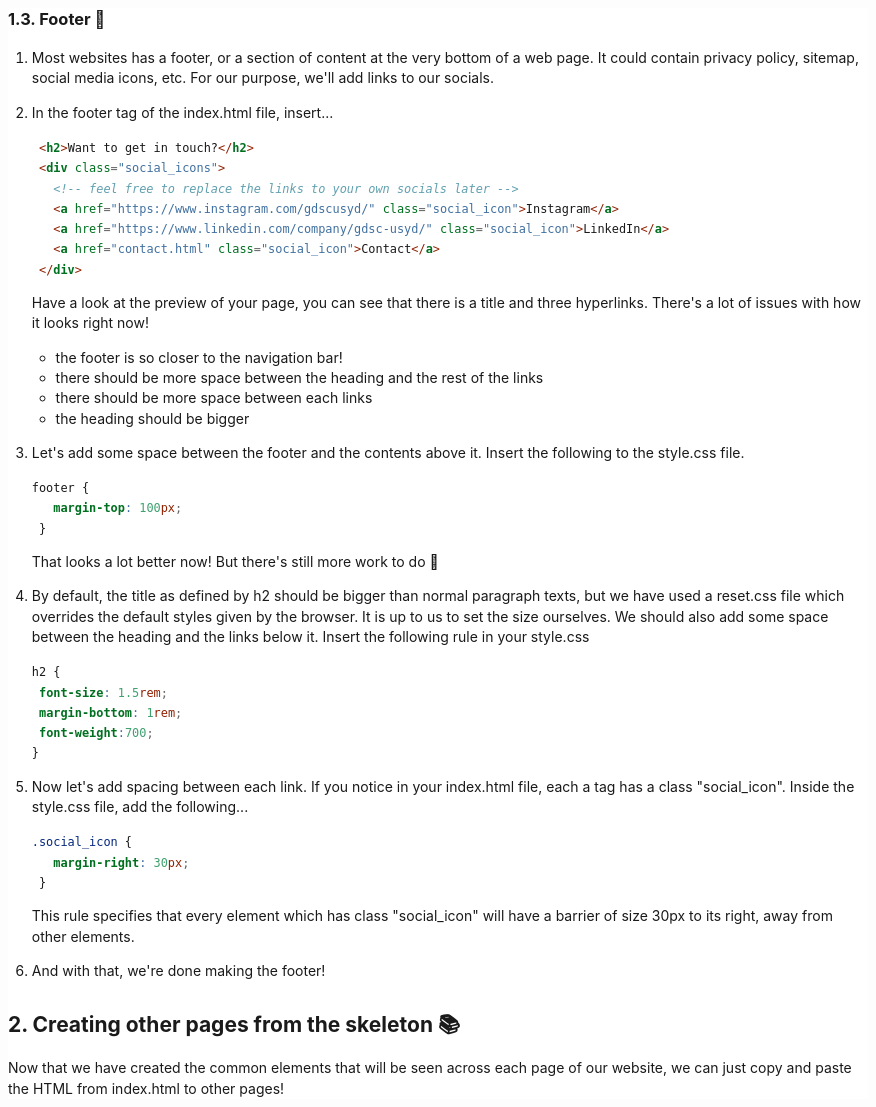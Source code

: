 ### 1.3. Footer 🐾
1. Most websites has a footer, or a section of content at the very bottom of a web page. It could contain privacy policy, sitemap, social media icons, etc. For our purpose, we'll add links to our socials.
2. In the footer tag of the index.html file, insert...
   ```html
    <h2>Want to get in touch?</h2>
    <div class="social_icons">
      <!-- feel free to replace the links to your own socials later -->
      <a href="https://www.instagram.com/gdscusyd/" class="social_icon">Instagram</a>
      <a href="https://www.linkedin.com/company/gdsc-usyd/" class="social_icon">LinkedIn</a>
      <a href="contact.html" class="social_icon">Contact</a>
    </div>
   ```
   Have a look at the preview of your page, you can see that there is a title and three hyperlinks. There's a lot of issues with how it looks right now!
   - the footer is so closer to the navigation bar!
   - there should be more space between the heading and the rest of the links
   - there should be more space between each links
   - the heading should be bigger

5. Let's add some space between the footer and the contents above it. Insert the following to the style.css file.
   ```css
   footer {
      margin-top: 100px;
    }
   ```
   That looks a lot better now! But there's still more work to do 💪

4. By default, the title as defined by h2 should be bigger than normal paragraph texts, but we have used a reset.css file which overrides the default styles given by the browser. It is up to us to set the size ourselves. We should also add some space between the heading and the links below it. Insert the following rule in your style.css
   ```css
   h2 {
    font-size: 1.5rem;
    margin-bottom: 1rem;
    font-weight:700;
   }  
   ```
5. Now let's add spacing between each link. If you notice in your index.html file, each a tag has a class "social_icon". Inside the style.css file, add the following...
   ```css
   .social_icon {
      margin-right: 30px;
    }
   ```
   This rule specifies that every element which has class "social_icon" will have a barrier of size 30px to its right, away from other elements.

6. And with that, we're done making the footer!

## 2. Creating other pages from the skeleton 📚
Now that we have created the common elements that will be seen across each page of our website, we can just copy and paste the HTML from index.html to other pages!
